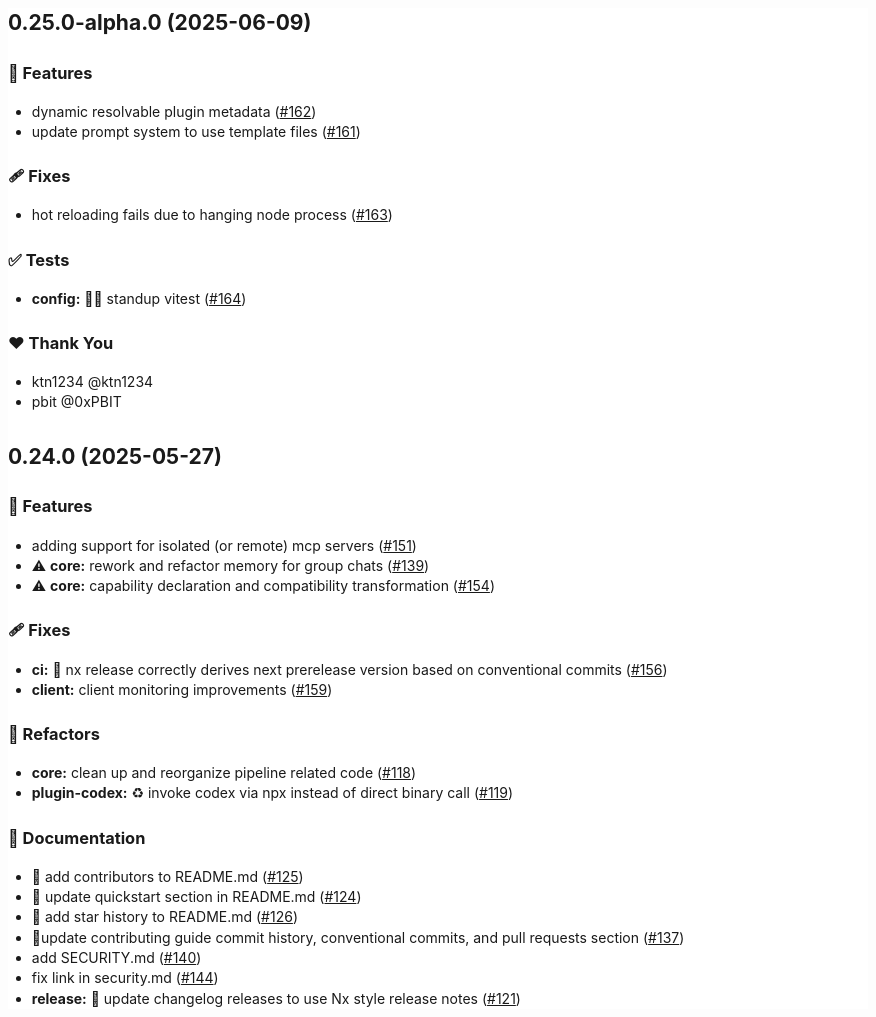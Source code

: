 ## 0.25.0-alpha.0 (2025-06-09)

### 🚀 Features

- dynamic resolvable plugin metadata ([#162](https://github.com/UraniumCorporation/maiar-ai/pull/162))
- update prompt system to use template files ([#161](https://github.com/UraniumCorporation/maiar-ai/pull/161))

### 🩹 Fixes

- hot reloading fails due to hanging node process ([#163](https://github.com/UraniumCorporation/maiar-ai/pull/163))

### ✅ Tests

- **config:** 🧪🔧 standup vitest ([#164](https://github.com/UraniumCorporation/maiar-ai/pull/164))

### ❤️ Thank You

- ktn1234 @ktn1234
- pbit @0xPBIT

## 0.24.0 (2025-05-27)

### 🚀 Features

- adding support for isolated (or remote) mcp servers ([#151](https://github.com/UraniumCorporation/maiar-ai/pull/151))
- ⚠️  **core:** rework and refactor memory for group chats ([#139](https://github.com/UraniumCorporation/maiar-ai/pull/139))
- ⚠️  **core:** capability declaration and compatibility transformation ([#154](https://github.com/UraniumCorporation/maiar-ai/pull/154))

### 🩹 Fixes

- **ci:** 🐛 nx release correctly derives next prerelease version based on conventional commits ([#156](https://github.com/UraniumCorporation/maiar-ai/pull/156))
- **client:** client monitoring improvements ([#159](https://github.com/UraniumCorporation/maiar-ai/pull/159))

### 💅 Refactors

- **core:** clean up and reorganize pipeline related code ([#118](https://github.com/UraniumCorporation/maiar-ai/pull/118))
- **plugin-codex:** ♻️ invoke codex via npx instead of direct binary call ([#119](https://github.com/UraniumCorporation/maiar-ai/pull/119))

### 📖 Documentation

- 📝 add contributors to README.md ([#125](https://github.com/UraniumCorporation/maiar-ai/pull/125))
- 📝 update quickstart section in README.md ([#124](https://github.com/UraniumCorporation/maiar-ai/pull/124))
- 📝 add star history to README.md ([#126](https://github.com/UraniumCorporation/maiar-ai/pull/126))
- 📝update contributing guide commit history, conventional commits, and pull requests section ([#137](https://github.com/UraniumCorporation/maiar-ai/pull/137))
- add SECURITY.md ([#140](https://github.com/UraniumCorporation/maiar-ai/pull/140))
- fix link in security.md ([#144](https://github.com/UraniumCorporation/maiar-ai/pull/144))
- **release:** 📝 update changelog releases to use Nx style release notes ([#121](https://github.com/UraniumCorporation/maiar-ai/pull/121))

